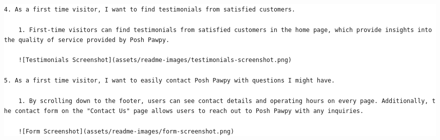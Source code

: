     4. As a first time visitor, I want to find testimonials from satisfied customers.

        1. First-time visitors can find testimonials from satisfied customers in the home page, which provide insights into the quality of service provided by Posh Pawpy.

        ![Testimonials Screenshot](assets/readme-images/testimonials-screenshot.png)

    5. As a first time visitor, I want to easily contact Posh Pawpy with questions I might have.

        1. By scrolling down to the footer, users can see contact details and operating hours on every page. Additionally, the contact form on the "Contact Us" page allows users to reach out to Posh Pawpy with any inquiries.
        
        ![Form Screenshot](assets/readme-images/form-screenshot.png)

